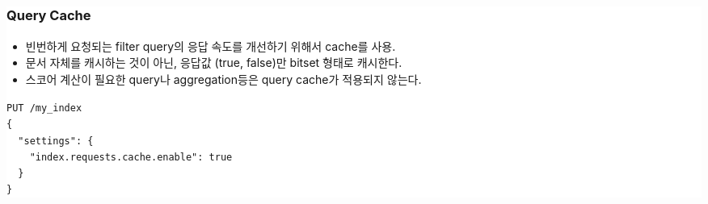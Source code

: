 
### Query Cache
- 빈번하게 요청되는 filter query의 응답 속도를 개선하기 위해서 cache를 사용.
- 문서 자체를 캐시하는 것이 아닌, 응답값 (true, false)만 bitset 형태로 캐시한다.
- 스코어 계산이 필요한 query나 aggregation등은 query cache가 적용되지 않는다.

```
PUT /my_index
{
  "settings": {
    "index.requests.cache.enable": true
  }
}
```